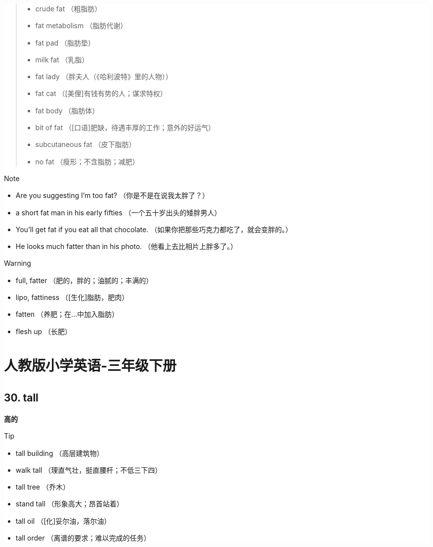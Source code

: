>
> - crude fat （粗脂肪）
>
> - fat metabolism （脂肪代谢）
>
> - fat pad （脂肪垫）
>
> - milk fat （乳脂）
>
> - fat lady （胖夫人（《哈利波特》里的人物））
>
> - fat cat （[美俚]有钱有势的人；谋求特权）
>
> - fat body （脂肪体）
>
> - bit of fat （[口语]肥缺，待遇丰厚的工作；意外的好运气）
>
> - subcutaneous fat （皮下脂肪）
>
> - no fat （瘦形；不含脂肪；减肥）
>

> [!NOTE]
>
> - Are you suggesting I’m too fat? （你是不是在说我太胖了？）
>
> - a short fat man in his early fifties （一个五十岁出头的矮胖男人）
>
> - You’ll get fat if you eat all that chocolate. （如果你把那些巧克力都吃了，就会变胖的。）
>
> - He looks much fatter than in his photo. （他看上去比相片上胖多了。）
>

> [!WARNING]
>
> - full, fatter （肥的，胖的；油腻的；丰满的）
>
> - lipo, fattiness （[生化]脂肪，肥肉）
>
> - fatten （养肥；在…中加入脂肪）
>
> - flesh up （长肥）
>

# 人教版小学英语-三年级下册

## 30. tall

**高的**

> [!TIP]
>
> - tall building （高层建筑物）
>
> - walk tall （理直气壮，挺直腰杆；不低三下四）
>
> - tall tree （乔木）
>
> - stand tall （形象高大；昂首站着）
>
> - tall oil （[化]妥尔油，落尔油）
>
> - tall order （离谱的要求；难以完成的任务）
>